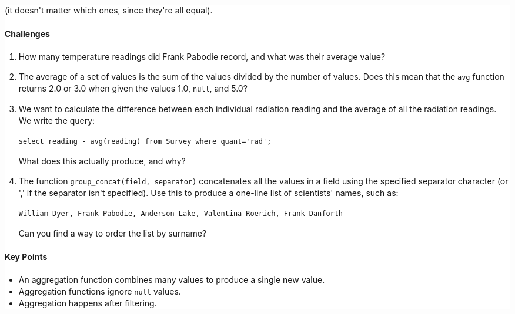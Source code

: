 (it doesn&#39;t matter which ones,
since they&#39;re all equal).</p>
</li>
</ol>
</div>


<div>
<h4 id="challenges">Challenges</h4>
<ol>
<li><p>How many temperature readings did Frank Pabodie record,
and what was their average value?</p>
</li>
<li><p>The average of a set of values is the sum of the values
divided by the number of values.
Does this mean that the <code>avg</code> function returns 2.0 or 3.0
when given the values 1.0, <code>null</code>, and 5.0?</p>
</li>
<li><p>We want to calculate the difference between
each individual radiation reading
and the average of all the radiation readings.
We write the query:</p>
<pre><code>select reading - avg(reading) from Survey where quant=&#39;rad&#39;;
</code></pre><p>What does this actually produce, and why?</p>
</li>
<li><p>The function <code>group_concat(field, separator)</code>
concatenates all the values in a field
using the specified separator character
(or &#39;,&#39; if the separator isn&#39;t specified).
Use this to produce a one-line list of scientists&#39; names,
such as:</p>
<pre><code>William Dyer, Frank Pabodie, Anderson Lake, Valentina Roerich, Frank Danforth
</code></pre><p>Can you find a way to order the list by surname?</p>
</li>
</ol>
</div>


<div class="keypoints">
<h4 id="key-points">Key Points</h4>
<ul>
<li>An aggregation function combines many values to produce a single new value.</li>
<li>Aggregation functions ignore <code>null</code> values.</li>
<li>Aggregation happens after filtering.</li>
</ul>
</div>
